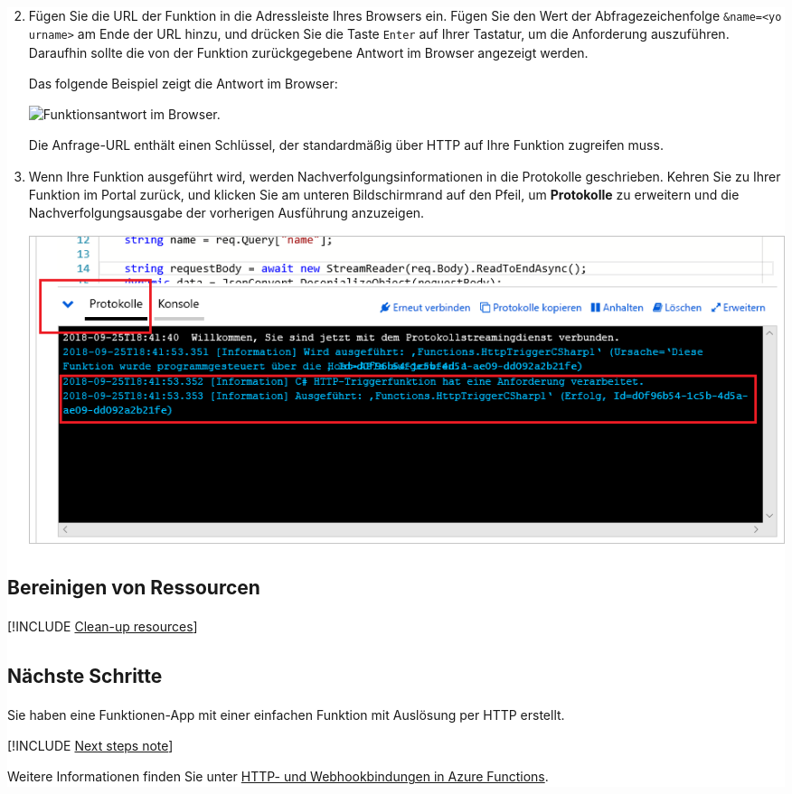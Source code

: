 
2. Fügen Sie die URL der Funktion in die Adressleiste Ihres Browsers ein. Fügen Sie den Wert der Abfragezeichenfolge `&name=<yourname>` am Ende der URL hinzu, und drücken Sie die Taste `Enter` auf Ihrer Tastatur, um die Anforderung auszuführen. Daraufhin sollte die von der Funktion zurückgegebene Antwort im Browser angezeigt werden.  

    Das folgende Beispiel zeigt die Antwort im Browser:

    ![Funktionsantwort im Browser.](./media/create-function-app-linux-app-service-plan/function-app-browser-testing.png)

    Die Anfrage-URL enthält einen Schlüssel, der standardmäßig über HTTP auf Ihre Funktion zugreifen muss.

3. Wenn Ihre Funktion ausgeführt wird, werden Nachverfolgungsinformationen in die Protokolle geschrieben. Kehren Sie zu Ihrer Funktion im Portal zurück, und klicken Sie am unteren Bildschirmrand auf den Pfeil, um **Protokolle** zu erweitern und die Nachverfolgungsausgabe der vorherigen Ausführung anzuzeigen.

   ![Viewer der Funktionsprotokolle im Azure-Portal](./media/create-function-app-linux-app-service-plan/function-view-logs.png)

## <a name="clean-up-resources"></a>Bereinigen von Ressourcen

[!INCLUDE [Clean-up resources](../../includes/functions-quickstart-cleanup.md)]

## <a name="next-steps"></a>Nächste Schritte

Sie haben eine Funktionen-App mit einer einfachen Funktion mit Auslösung per HTTP erstellt.  

[!INCLUDE [Next steps note](../../includes/functions-quickstart-next-steps.md)]

Weitere Informationen finden Sie unter [HTTP- und Webhookbindungen in Azure Functions](functions-bindings-http-webhook.md).
